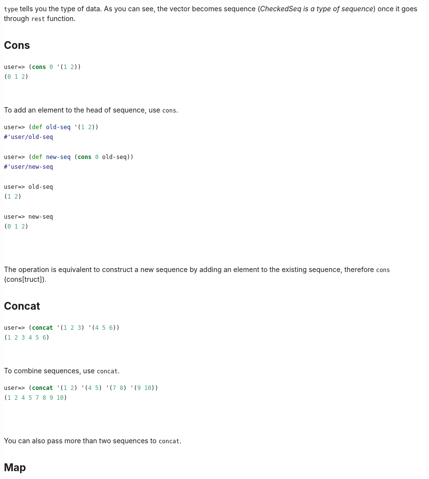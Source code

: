 `type` tells you the type of data. As you can see, the vector becomes sequence (*CheckedSeq is a type of sequence*) once it goes through `rest` function.

## Cons

```clojure
user=> (cons 0 '(1 2))
(0 1 2)
```

<br>

To add an element to the head of sequence, use `cons`.

```clojure
user=> (def old-seq '(1 2))
#'user/old-seq

user=> (def new-seq (cons 0 old-seq))
#'user/new-seq

user=> old-seq
(1 2)

user=> new-seq
(0 1 2)
```

<br>
<br>

The operation is equivalent to construct a new sequence by adding an element to the existing sequence, therefore `cons`(cons[truct]).

## Concat

```clojure
user=> (concat '(1 2 3) '(4 5 6))
(1 2 3 4 5 6)
```

<br>

To combine sequences, use `concat`.

```clojure
user=> (concat '(1 2) '(4 5) '(7 8) '(9 10))
(1 2 4 5 7 8 9 10)
```

<br>
<br>

You can also pass more than two sequences to `concat`.

## Map
